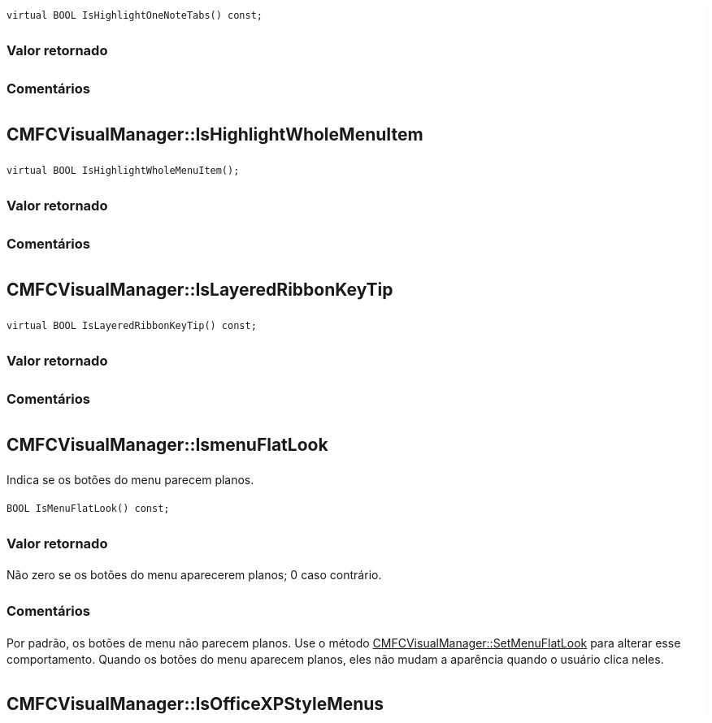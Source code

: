 ```
virtual BOOL IsHighlightOneNoteTabs() const;
```

### <a name="return-value"></a>Valor retornado

### <a name="remarks"></a>Comentários

## <a name="cmfcvisualmanagerishighlightwholemenuitem"></a><a name="ishighlightwholemenuitem"></a>CMFCVisualManager::IsHighlightWholeMenuItem

```
virtual BOOL IsHighlightWholeMenuItem();
```

### <a name="return-value"></a>Valor retornado

### <a name="remarks"></a>Comentários

## <a name="cmfcvisualmanagerislayeredribbonkeytip"></a><a name="islayeredribbonkeytip"></a>CMFCVisualManager::IsLayeredRibbonKeyTip

```
virtual BOOL IsLayeredRibbonKeyTip() const;
```

### <a name="return-value"></a>Valor retornado

### <a name="remarks"></a>Comentários

## <a name="cmfcvisualmanagerismenuflatlook"></a><a name="ismenuflatlook"></a>CMFCVisualManager::IsmenuFlatLook

Indica se os botões do menu parecem planos.

```
BOOL IsMenuFlatLook() const;
```

### <a name="return-value"></a>Valor retornado

Não zero se os botões do menu aparecerem planos; 0 caso contrário.

### <a name="remarks"></a>Comentários

Por padrão, os botões de menu não parecem planos. Use o método [CMFCVisualManager::SetMenuFlatLook](#setmenuflatlook) para alterar esse comportamento. Quando os botões do menu aparecem planos, eles não mudam a aparência quando o usuário clica neles.

## <a name="cmfcvisualmanagerisofficexpstylemenus"></a><a name="isofficexpstylemenus"></a>CMFCVisualManager::IsOfficeXPStyleMenus

